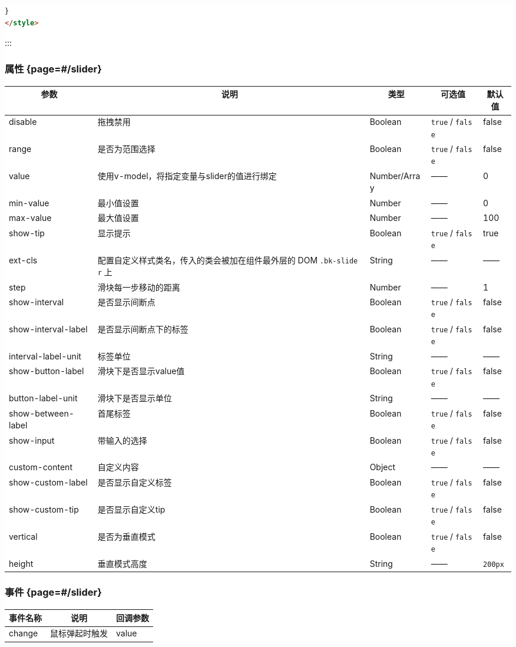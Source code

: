 ```html
}
</style>
```
:::

### 属性 {page=#/slider}
| 参数      | 说明       | 类型          | 可选值           | 默认值 |
| --------- | ---------- | ------------- | ---------------- | ------ |
| disable   | 拖拽禁用   | Boolean       | `true` / `false` | false  |
| range   | 是否为范围选择   | Boolean       | `true` / `false` | false  |
| value     | 使用v-model，将指定变量与slider的值进行绑定| Number/Array | ——               | 0      |
| min-value | 最小值设置 | Number        | ——               | 0      |
| max-value | 最大值设置 | Number        | ——               | 100    |
| show-tip  | 显示提示   | Boolean       | `true` / `false` | true   |
| ext-cls | 配置自定义样式类名，传入的类会被加在组件最外层的 DOM `.bk-slider` 上 | String | —— | —— |
| step | 滑块每一步移动的距离 | Number | —— | 1 |
| show-interval | 是否显示间断点 | Boolean | `true` / `false` | false |
| show-interval-label | 是否显示间断点下的标签 | Boolean | `true` / `false` | false |
| interval-label-unit | 标签单位 | String | —— | —— |
| show-button-label | 滑块下是否显示value值 | Boolean | `true` / `false` | false |
| button-label-unit | 滑块下是否显示单位 | String | —— | —— |
| show-between-label | 首尾标签 | Boolean | `true` / `false` | false |
| show-input | 带输入的选择 | Boolean | `true` / `false` | false |
| custom-content | 自定义内容 | Object | —— | —— |
| show-custom-label | 是否显示自定义标签 | Boolean | `true` / `false` | false |
| show-custom-tip | 是否显示自定义tip | Boolean | `true` / `false` | false |
| vertical | 是否为垂直模式 | Boolean | `true` / `false` | false |
| height | 垂直模式高度 | String | —— | `200px` |

### 事件 {page=#/slider}
| 事件名称 | 说明 | 回调参数 |
|------|------|------|
| change | 鼠标弹起时触发 | value |
